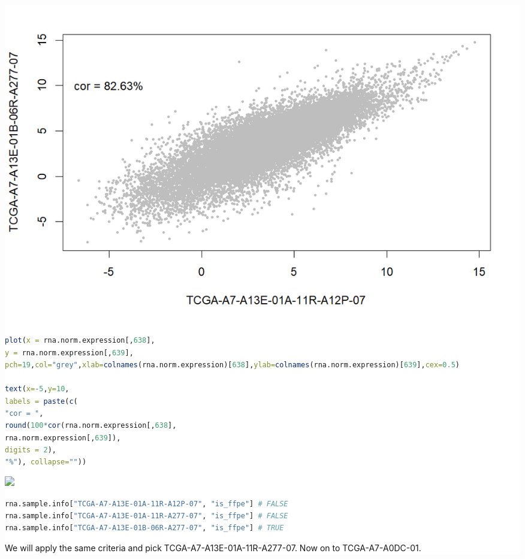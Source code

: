 ![](images/cookingRNASeq/correlation.637.639.png)

``` r
plot(x = rna.norm.expression[,638],
y = rna.norm.expression[,639],
pch=19,col="grey",xlab=colnames(rna.norm.expression)[638],ylab=colnames(rna.norm.expression)[639],cex=0.5)

text(x=-5,y=10,
labels = paste(c(
"cor = ",
round(100*cor(rna.norm.expression[,638],
rna.norm.expression[,639]),
digits = 2),
"%"), collapse=""))
```

![](images/cookingRNASeq/correlation.638.639.png)

``` r
rna.sample.info["TCGA-A7-A13E-01A-11R-A12P-07", "is_ffpe"] # FALSE
rna.sample.info["TCGA-A7-A13E-01A-11R-A277-07", "is_ffpe"] # FALSE
rna.sample.info["TCGA-A7-A13E-01B-06R-A277-07", "is_ffpe"] # TRUE
```

We will apply the same criteria and pick TCGA-A7-A13E-01A-11R-A277-07.
Now on to TCGA-A7-A0DC-01.

